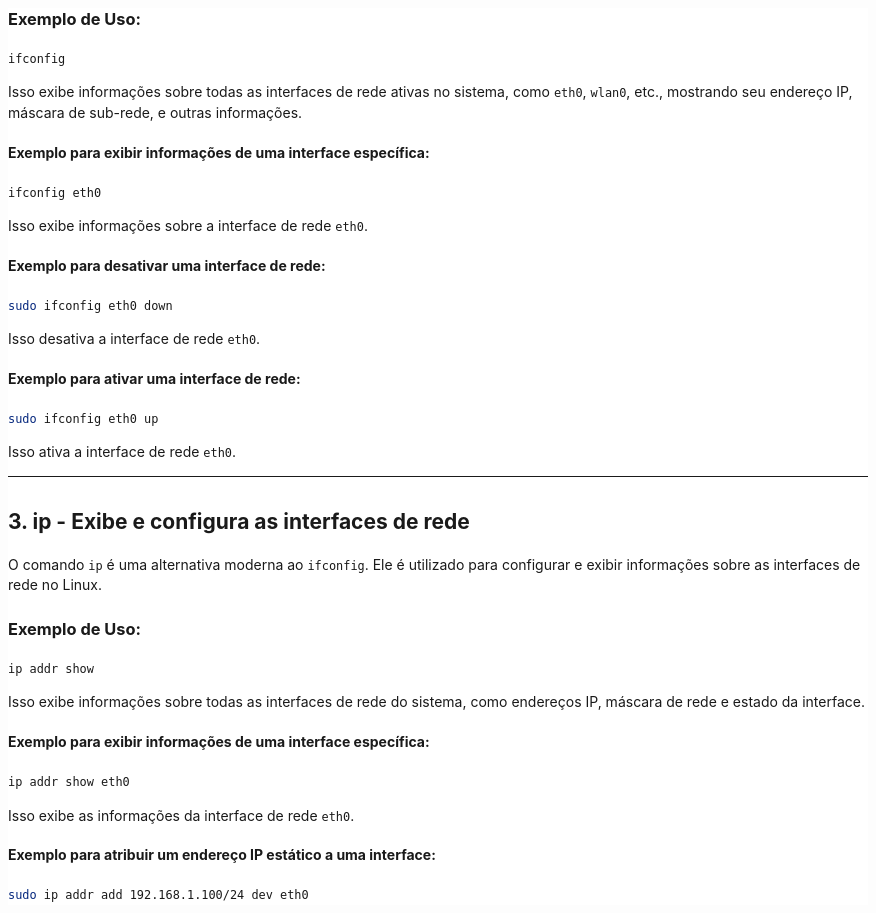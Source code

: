 ### Exemplo de Uso:
```bash
ifconfig
```

Isso exibe informações sobre todas as interfaces de rede ativas no sistema, como `eth0`, `wlan0`, etc., mostrando seu endereço IP, máscara de sub-rede, e outras informações.

#### Exemplo para exibir informações de uma interface específica:
```bash
ifconfig eth0
```

Isso exibe informações sobre a interface de rede `eth0`.

#### Exemplo para desativar uma interface de rede:
```bash
sudo ifconfig eth0 down
```

Isso desativa a interface de rede `eth0`.

#### Exemplo para ativar uma interface de rede:
```bash
sudo ifconfig eth0 up
```

Isso ativa a interface de rede `eth0`.

---

## 3. **ip - Exibe e configura as interfaces de rede**

O comando `ip` é uma alternativa moderna ao `ifconfig`. Ele é utilizado para configurar e exibir informações sobre as interfaces de rede no Linux.

### Exemplo de Uso:
```bash
ip addr show
```

Isso exibe informações sobre todas as interfaces de rede do sistema, como endereços IP, máscara de rede e estado da interface.

#### Exemplo para exibir informações de uma interface específica:
```bash
ip addr show eth0
```

Isso exibe as informações da interface de rede `eth0`.

#### Exemplo para atribuir um endereço IP estático a uma interface:
```bash
sudo ip addr add 192.168.1.100/24 dev eth0
```
